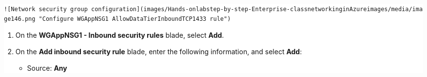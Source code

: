     ![Network security group configuration](images/Hands-onlabstep-by-step-Enterprise-classnetworkinginAzureimages/media/image146.png "Configure WGAppNSG1 AllowDataTierInboundTCP1433 rule")

1.  On the **WGAppNSG1 - Inbound security rules** blade, select **Add**.

1.  On the **Add inbound security rule** blade, enter the following information, and select **Add**:

    -  Source: **Any**
